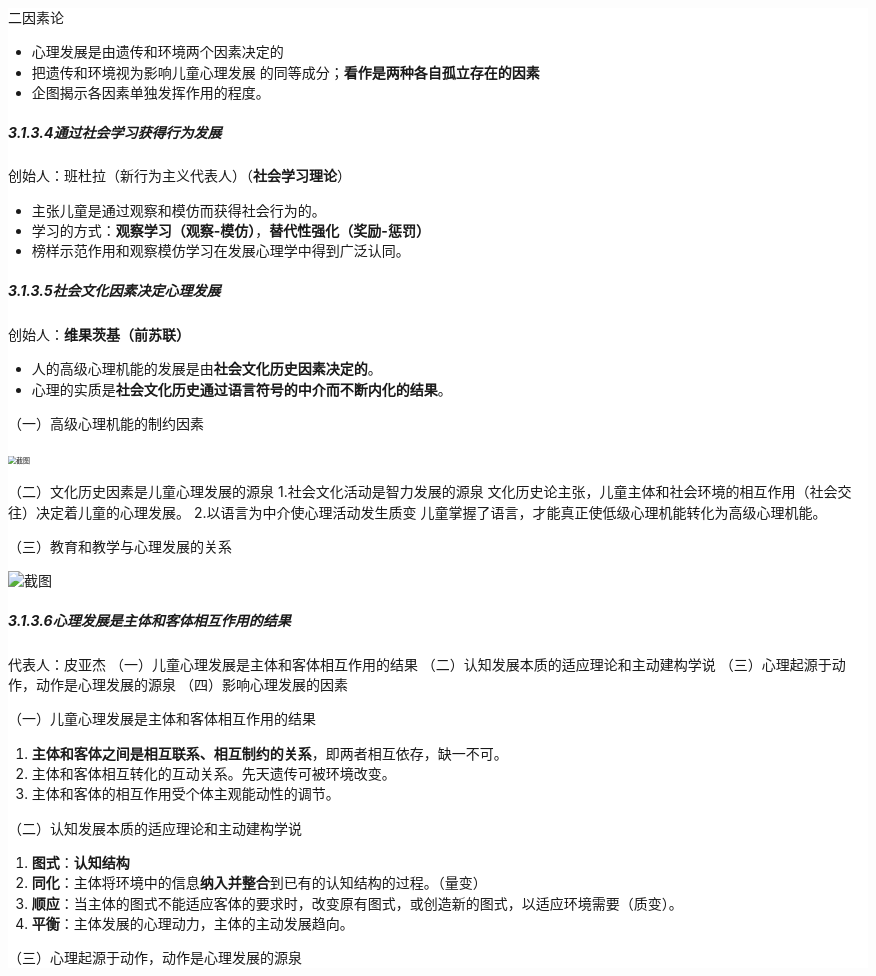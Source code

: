 二因素论

- 心理发展是由遗传和环境两个因素决定的
- 把遗传和环境视为影响儿童心理发展 的同等成分；**看作是两种各自孤立存在的因素**
- 企图揭示各因素单独发挥作用的程度。

##### 3.1.3.4通过社会学习获得行为发展

创始人：班杜拉（新行为主义代表人）（**社会学习理论**）

- 主张儿童是通过观察和模仿而获得社会行为的。
- 学习的方式：**观察学习（观察-模仿）**，**替代性强化（奖励-惩罚）**
- 榜样示范作用和观察模仿学习在发展心理学中得到广泛认同。

##### 3.1.3.5社会文化因素决定心理发展

创始人：**维果茨基（前苏联）**

- 人的高级心理机能的发展是由**社会文化历史因素决定的**。
- 心理的实质是**社会文化历史通过语言符号的中介而不断内化的结果**。

（一）高级心理机能的制约因素

<img src="/心理学/心理咨询师/发展心理学/1238c530ac23a8229d5d0cdca3dbddb5.png" alt="截图" style="zoom:50%;" />

（二）文化历史因素是儿童心理发展的源泉
1.社会文化活动是智力发展的源泉
文化历史论主张，儿童主体和社会环境的相互作用（社会交往）决定着儿童的心理发展。
2.以语言为中介使心理活动发生质变
儿童掌握了语言，才能真正使低级心理机能转化为高级心理机能。

（三）教育和教学与心理发展的关系

![截图](/心理学/心理咨询师/发展心理学/7fc704d30979b0371006008f20dd5754.png)

##### 3.1.3.6心理发展是主体和客体相互作用的结果

代表人：皮亚杰
（一）儿童心理发展是主体和客体相互作用的结果
（二）认知发展本质的适应理论和主动建构学说
（三）心理起源于动作，动作是心理发展的源泉
（四）影响心理发展的因素

（一）儿童心理发展是主体和客体相互作用的结果

1. **主体和客体之间是相互联系、相互制约的关系**，即两者相互依存，缺一不可。
2. 主体和客体相互转化的互动关系。先天遗传可被环境改变。
3. 主体和客体的相互作用受个体主观能动性的调节。

（二）认知发展本质的适应理论和主动建构学说

1. **图式**：**认知结构**
2. **同化**：主体将环境中的信息**纳入并整合**到已有的认知结构的过程。（量变）
3. **顺应**：当主体的图式不能适应客体的要求时，改变原有图式，或创造新的图式，以适应环境需要（质变）。
4. **平衡**：主体发展的心理动力，主体的主动发展趋向。

（三）心理起源于动作，动作是心理发展的源泉
